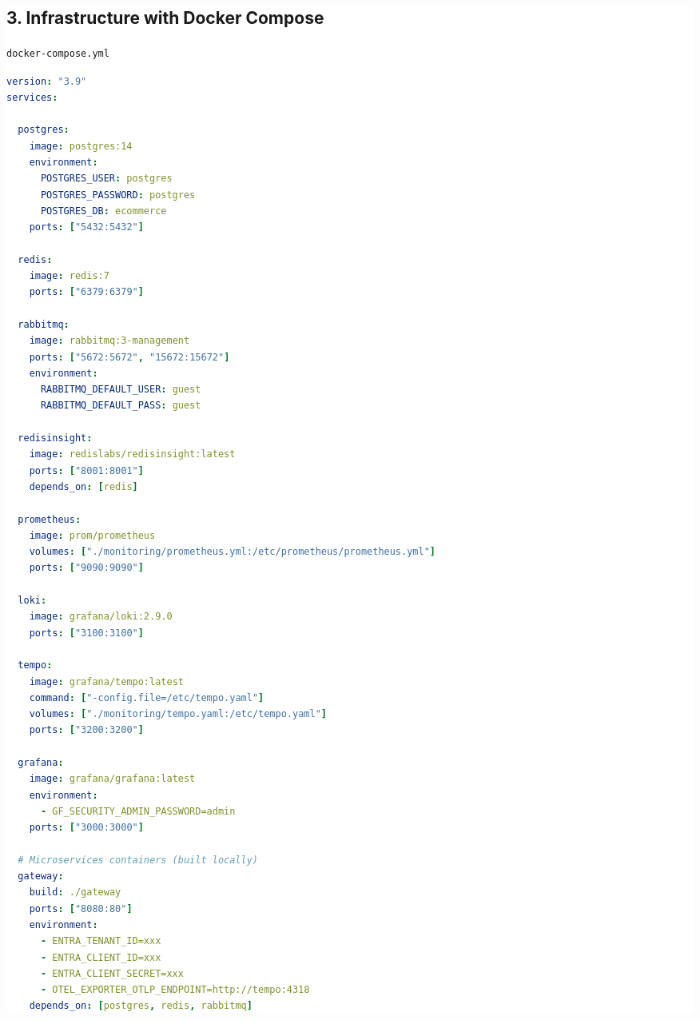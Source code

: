 
## 3. Infrastructure with Docker Compose

`docker-compose.yml`

```yaml
version: "3.9"
services:

  postgres:
    image: postgres:14
    environment:
      POSTGRES_USER: postgres
      POSTGRES_PASSWORD: postgres
      POSTGRES_DB: ecommerce
    ports: ["5432:5432"]

  redis:
    image: redis:7
    ports: ["6379:6379"]

  rabbitmq:
    image: rabbitmq:3-management
    ports: ["5672:5672", "15672:15672"]
    environment:
      RABBITMQ_DEFAULT_USER: guest
      RABBITMQ_DEFAULT_PASS: guest

  redisinsight:
    image: redislabs/redisinsight:latest
    ports: ["8001:8001"]
    depends_on: [redis]

  prometheus:
    image: prom/prometheus
    volumes: ["./monitoring/prometheus.yml:/etc/prometheus/prometheus.yml"]
    ports: ["9090:9090"]

  loki:
    image: grafana/loki:2.9.0
    ports: ["3100:3100"]

  tempo:
    image: grafana/tempo:latest
    command: ["-config.file=/etc/tempo.yaml"]
    volumes: ["./monitoring/tempo.yaml:/etc/tempo.yaml"]
    ports: ["3200:3200"]

  grafana:
    image: grafana/grafana:latest
    environment:
      - GF_SECURITY_ADMIN_PASSWORD=admin
    ports: ["3000:3000"]

  # Microservices containers (built locally)
  gateway:
    build: ./gateway
    ports: ["8080:80"]
    environment:
      - ENTRA_TENANT_ID=xxx
      - ENTRA_CLIENT_ID=xxx
      - ENTRA_CLIENT_SECRET=xxx
      - OTEL_EXPORTER_OTLP_ENDPOINT=http://tempo:4318
    depends_on: [postgres, redis, rabbitmq]
```